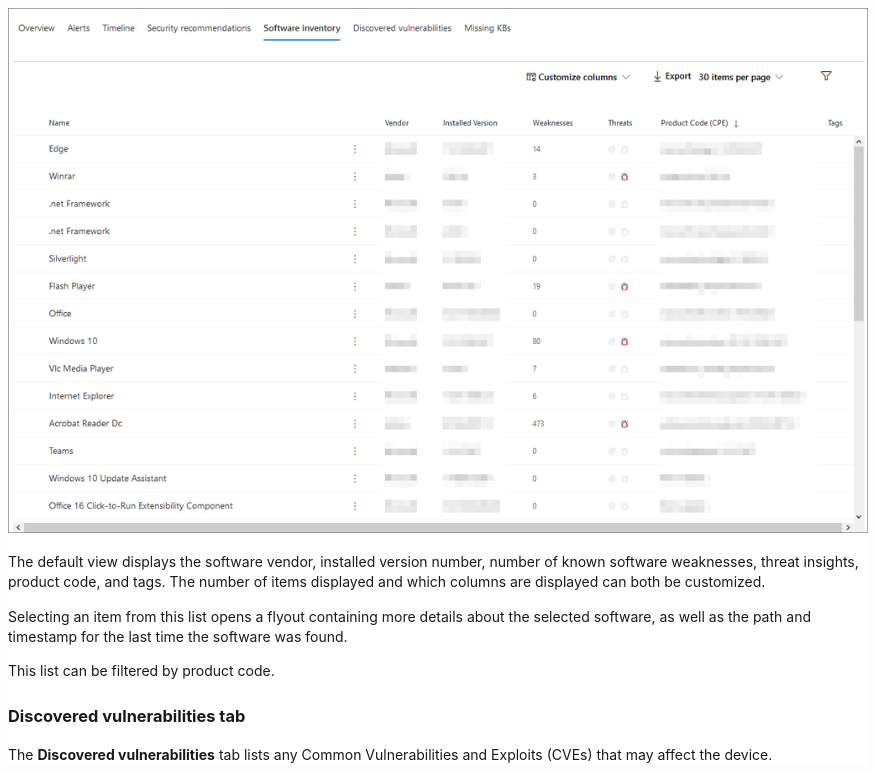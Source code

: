![Image of software inventory tab for device profile](../../media/mtp-machine-profile/hybrid-device-tab-software-inventory.png)

The default view displays the software vendor, installed version number, number of known software weaknesses, threat insights, product code, and tags. The number of items displayed and which columns are displayed can both be customized.

Selecting an item from this list opens a flyout containing more details about the selected software, as well as the path and timestamp for the last time the software was found.

This list can be filtered by product code.

### Discovered vulnerabilities tab

The **Discovered vulnerabilities** tab lists any Common Vulnerabilities and Exploits (CVEs) that may affect the device.

